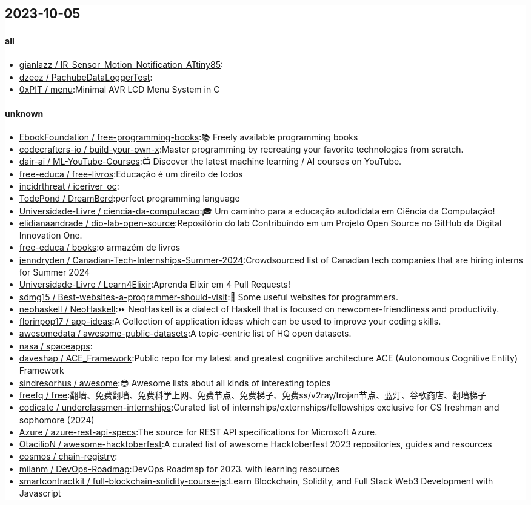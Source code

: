 ## 2023-10-05

#### all
* [gianlazz / IR_Sensor_Motion_Notification_ATtiny85](https://github.com/gianlazz/IR_Sensor_Motion_Notification_ATtiny85):
* [dzeez / PachubeDataLoggerTest](https://github.com/dzeez/PachubeDataLoggerTest):
* [0xPIT / menu](https://github.com/0xPIT/menu):Minimal AVR LCD Menu System in C

#### unknown
* [EbookFoundation / free-programming-books](https://github.com/EbookFoundation/free-programming-books):📚 Freely available programming books
* [codecrafters-io / build-your-own-x](https://github.com/codecrafters-io/build-your-own-x):Master programming by recreating your favorite technologies from scratch.
* [dair-ai / ML-YouTube-Courses](https://github.com/dair-ai/ML-YouTube-Courses):📺 Discover the latest machine learning / AI courses on YouTube.
* [free-educa / free-livros](https://github.com/free-educa/free-livros):Educação é um direito de todos
* [incidrthreat / iceriver_oc](https://github.com/incidrthreat/iceriver_oc):
* [TodePond / DreamBerd](https://github.com/TodePond/DreamBerd):perfect programming language
* [Universidade-Livre / ciencia-da-computacao](https://github.com/Universidade-Livre/ciencia-da-computacao):🎓 Um caminho para a educação autodidata em Ciência da Computação!
* [elidianaandrade / dio-lab-open-source](https://github.com/elidianaandrade/dio-lab-open-source):Repositório do lab Contribuindo em um Projeto Open Source no GitHub da Digital Innovation One.
* [free-educa / books](https://github.com/free-educa/books):o armazém de livros
* [jenndryden / Canadian-Tech-Internships-Summer-2024](https://github.com/jenndryden/Canadian-Tech-Internships-Summer-2024):Crowdsourced list of Canadian tech companies that are hiring interns for Summer 2024
* [Universidade-Livre / Learn4Elixir](https://github.com/Universidade-Livre/Learn4Elixir):Aprenda Elixir em 4 Pull Requests!
* [sdmg15 / Best-websites-a-programmer-should-visit](https://github.com/sdmg15/Best-websites-a-programmer-should-visit):🔗 Some useful websites for programmers.
* [neohaskell / NeoHaskell](https://github.com/neohaskell/NeoHaskell):⏩ NeoHaskell is a dialect of Haskell that is focused on newcomer-friendliness and productivity.
* [florinpop17 / app-ideas](https://github.com/florinpop17/app-ideas):A Collection of application ideas which can be used to improve your coding skills.
* [awesomedata / awesome-public-datasets](https://github.com/awesomedata/awesome-public-datasets):A topic-centric list of HQ open datasets.
* [nasa / spaceapps](https://github.com/nasa/spaceapps):
* [daveshap / ACE_Framework](https://github.com/daveshap/ACE_Framework):Public repo for my latest and greatest cognitive architecture ACE (Autonomous Cognitive Entity) Framework
* [sindresorhus / awesome](https://github.com/sindresorhus/awesome):😎 Awesome lists about all kinds of interesting topics
* [freefq / free](https://github.com/freefq/free):翻墙、免费翻墙、免费科学上网、免费节点、免费梯子、免费ss/v2ray/trojan节点、蓝灯、谷歌商店、翻墙梯子
* [codicate / underclassmen-internships](https://github.com/codicate/underclassmen-internships):Curated list of internships/externships/fellowships exclusive for CS freshman and sophomore (2024)
* [Azure / azure-rest-api-specs](https://github.com/Azure/azure-rest-api-specs):The source for REST API specifications for Microsoft Azure.
* [OtacilioN / awesome-hacktoberfest](https://github.com/OtacilioN/awesome-hacktoberfest):A curated list of awesome Hacktoberfest 2023 repositories, guides and resources
* [cosmos / chain-registry](https://github.com/cosmos/chain-registry):
* [milanm / DevOps-Roadmap](https://github.com/milanm/DevOps-Roadmap):DevOps Roadmap for 2023. with learning resources
* [smartcontractkit / full-blockchain-solidity-course-js](https://github.com/smartcontractkit/full-blockchain-solidity-course-js):Learn Blockchain, Solidity, and Full Stack Web3 Development with Javascript
